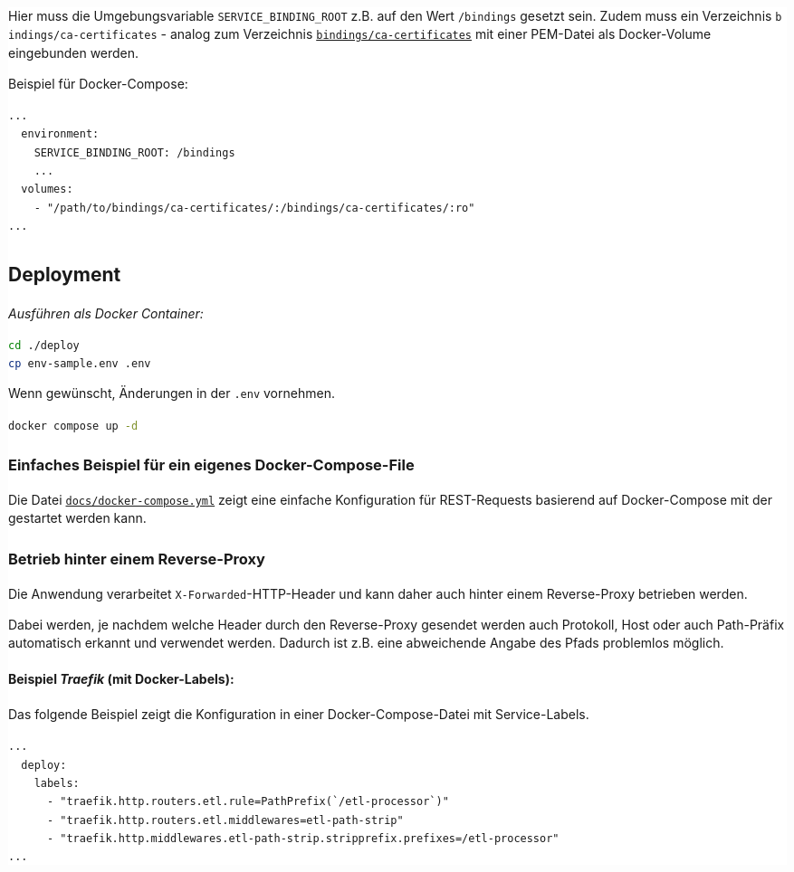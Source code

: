 Hier muss die Umgebungsvariable `SERVICE_BINDING_ROOT` z.B. auf den Wert `/bindings` gesetzt sein.
Zudem muss ein Verzeichnis `bindings/ca-certificates` - analog zum Verzeichnis [
`bindings/ca-certificates`](bindings/ca-certificates) mit einer PEM-Datei als Docker-Volume
eingebunden werden.

Beispiel für Docker-Compose:

```
...  
  environment:
    SERVICE_BINDING_ROOT: /bindings
    ...
  volumes:
    - "/path/to/bindings/ca-certificates/:/bindings/ca-certificates/:ro"
...
```

## Deployment

*Ausführen als Docker Container:*

```bash
cd ./deploy
cp env-sample.env .env
```

Wenn gewünscht, Änderungen in der `.env` vornehmen.

```bash
docker compose up -d
```

### Einfaches Beispiel für ein eigenes Docker-Compose-File

Die Datei [`docs/docker-compose.yml`](docs/docker-compose.yml) zeigt eine einfache Konfiguration für
REST-Requests basierend
auf Docker-Compose mit der gestartet werden kann.

### Betrieb hinter einem Reverse-Proxy

Die Anwendung verarbeitet `X-Forwarded`-HTTP-Header und kann daher auch hinter einem Reverse-Proxy
betrieben werden.

Dabei werden, je nachdem welche Header durch den Reverse-Proxy gesendet werden auch Protokoll, Host
oder auch Path-Präfix
automatisch erkannt und verwendet werden. Dadurch ist z.B. eine abweichende Angabe des Pfads
problemlos möglich.

#### Beispiel *Traefik* (mit Docker-Labels):

Das folgende Beispiel zeigt die Konfiguration in einer Docker-Compose-Datei mit Service-Labels.

```
...
  deploy:
    labels:
      - "traefik.http.routers.etl.rule=PathPrefix(`/etl-processor`)"
      - "traefik.http.routers.etl.middlewares=etl-path-strip"
      - "traefik.http.middlewares.etl-path-strip.stripprefix.prefixes=/etl-processor"
...
```
